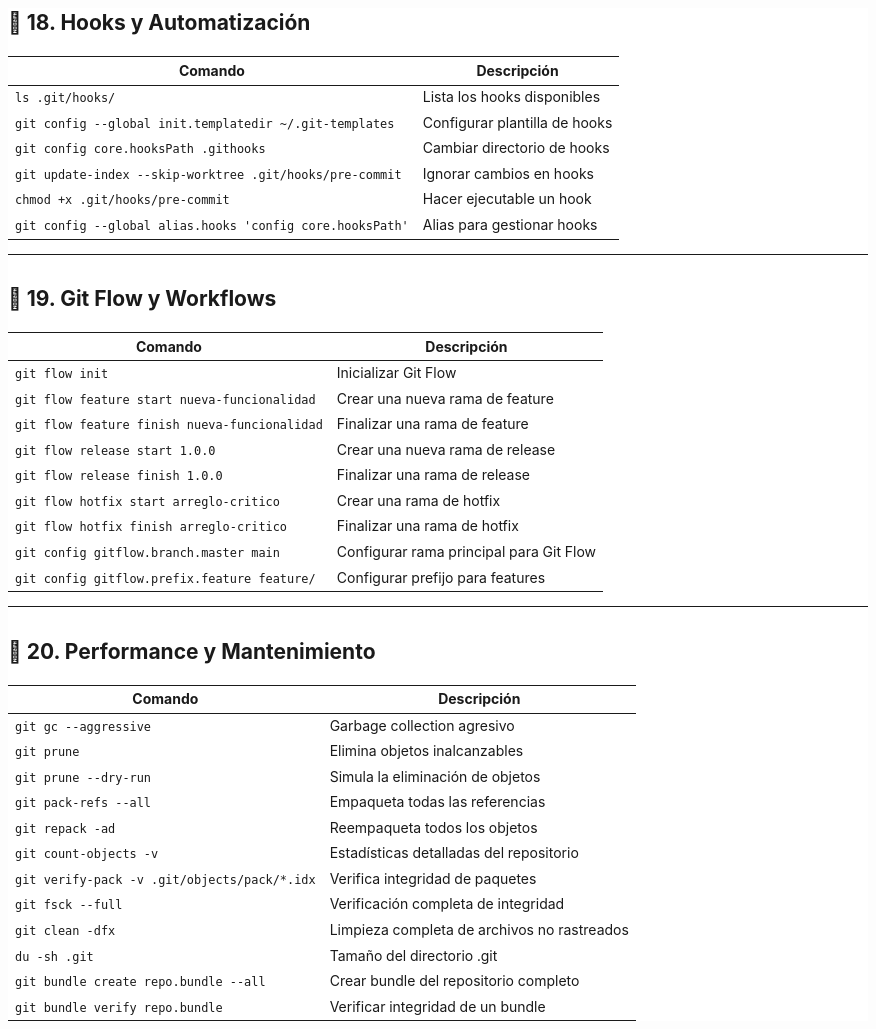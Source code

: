 
## 📌 18. Hooks y Automatización
| Comando | Descripción |
|--------|-------------|
| `ls .git/hooks/` | Lista los hooks disponibles |
| `git config --global init.templatedir ~/.git-templates` | Configurar plantilla de hooks |
| `git config core.hooksPath .githooks` | Cambiar directorio de hooks |
| `git update-index --skip-worktree .git/hooks/pre-commit` | Ignorar cambios en hooks |
| `chmod +x .git/hooks/pre-commit` | Hacer ejecutable un hook |
| `git config --global alias.hooks 'config core.hooksPath'` | Alias para gestionar hooks |

---

## 📌 19. Git Flow y Workflows
| Comando | Descripción |
|--------|-------------|
| `git flow init` | Inicializar Git Flow |
| `git flow feature start nueva-funcionalidad` | Crear una nueva rama de feature |
| `git flow feature finish nueva-funcionalidad` | Finalizar una rama de feature |
| `git flow release start 1.0.0` | Crear una nueva rama de release |
| `git flow release finish 1.0.0` | Finalizar una rama de release |
| `git flow hotfix start arreglo-critico` | Crear una rama de hotfix |
| `git flow hotfix finish arreglo-critico` | Finalizar una rama de hotfix |
| `git config gitflow.branch.master main` | Configurar rama principal para Git Flow |
| `git config gitflow.prefix.feature feature/` | Configurar prefijo para features |

---

## 📌 20. Performance y Mantenimiento
| Comando | Descripción |
|--------|-------------|
| `git gc --aggressive` | Garbage collection agresivo |
| `git prune` | Elimina objetos inalcanzables |
| `git prune --dry-run` | Simula la eliminación de objetos |
| `git pack-refs --all` | Empaqueta todas las referencias |
| `git repack -ad` | Reempaqueta todos los objetos |
| `git count-objects -v` | Estadísticas detalladas del repositorio |
| `git verify-pack -v .git/objects/pack/*.idx` | Verifica integridad de paquetes |
| `git fsck --full` | Verificación completa de integridad |
| `git clean -dfx` | Limpieza completa de archivos no rastreados |
| `du -sh .git` | Tamaño del directorio .git |
| `git bundle create repo.bundle --all` | Crear bundle del repositorio completo |
| `git bundle verify repo.bundle` | Verificar integridad de un bundle |
